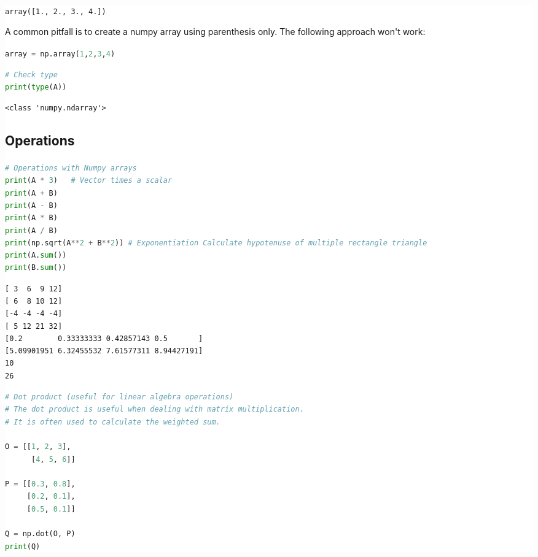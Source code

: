 


    array([1., 2., 3., 4.])



A common pitfall is to create a numpy array using parenthesis only. The following approach won't work:

```python
array = np.array(1,2,3,4)
```


```python
# Check type
print(type(A))

```

    <class 'numpy.ndarray'>


## Operations


```python
# Operations with Numpy arrays
print(A * 3)   # Vector times a scalar
print(A + B)
print(A - B)
print(A * B)
print(A / B)
print(np.sqrt(A**2 + B**2)) # Exponentiation Calculate hypotenuse of multiple rectangle triangle
print(A.sum())
print(B.sum())

```

    [ 3  6  9 12]
    [ 6  8 10 12]
    [-4 -4 -4 -4]
    [ 5 12 21 32]
    [0.2        0.33333333 0.42857143 0.5       ]
    [5.09901951 6.32455532 7.61577311 8.94427191]
    10
    26



```python
# Dot product (useful for linear algebra operations)
# The dot product is useful when dealing with matrix multiplication. 
# It is often used to calculate the weighted sum.

O = [[1, 2, 3], 
      [4, 5, 6]]

P = [[0.3, 0.8], 
     [0.2, 0.1],
     [0.5, 0.1]]

Q = np.dot(O, P)
print(Q)

```

